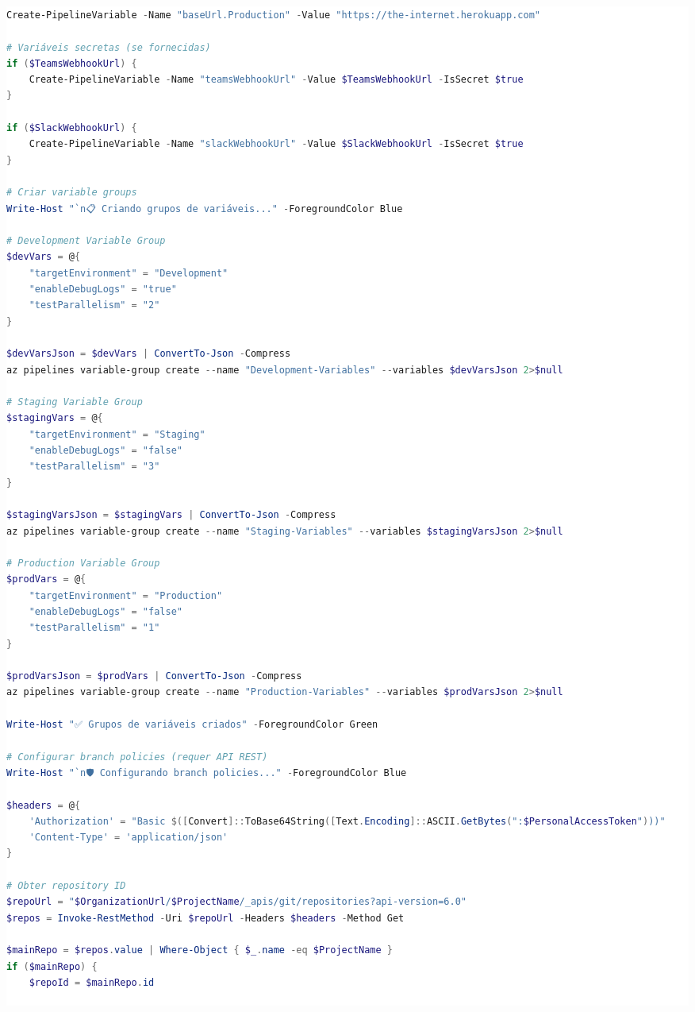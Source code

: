 ```powershell file="scripts/setup-azure-devops.ps1"
Create-PipelineVariable -Name "baseUrl.Production" -Value "https://the-internet.herokuapp.com"

# Variáveis secretas (se fornecidas)
if ($TeamsWebhookUrl) {
    Create-PipelineVariable -Name "teamsWebhookUrl" -Value $TeamsWebhookUrl -IsSecret $true
}

if ($SlackWebhookUrl) {
    Create-PipelineVariable -Name "slackWebhookUrl" -Value $SlackWebhookUrl -IsSecret $true
}

# Criar variable groups
Write-Host "`n📋 Criando grupos de variáveis..." -ForegroundColor Blue

# Development Variable Group
$devVars = @{
    "targetEnvironment" = "Development"
    "enableDebugLogs" = "true"
    "testParallelism" = "2"
}

$devVarsJson = $devVars | ConvertTo-Json -Compress
az pipelines variable-group create --name "Development-Variables" --variables $devVarsJson 2>$null

# Staging Variable Group
$stagingVars = @{
    "targetEnvironment" = "Staging"
    "enableDebugLogs" = "false"
    "testParallelism" = "3"
}

$stagingVarsJson = $stagingVars | ConvertTo-Json -Compress
az pipelines variable-group create --name "Staging-Variables" --variables $stagingVarsJson 2>$null

# Production Variable Group
$prodVars = @{
    "targetEnvironment" = "Production"
    "enableDebugLogs" = "false"
    "testParallelism" = "1"
}

$prodVarsJson = $prodVars | ConvertTo-Json -Compress
az pipelines variable-group create --name "Production-Variables" --variables $prodVarsJson 2>$null

Write-Host "✅ Grupos de variáveis criados" -ForegroundColor Green

# Configurar branch policies (requer API REST)
Write-Host "`n🛡️ Configurando branch policies..." -ForegroundColor Blue

$headers = @{
    'Authorization' = "Basic $([Convert]::ToBase64String([Text.Encoding]::ASCII.GetBytes(":$PersonalAccessToken")))"
    'Content-Type' = 'application/json'
}

# Obter repository ID
$repoUrl = "$OrganizationUrl/$ProjectName/_apis/git/repositories?api-version=6.0"
$repos = Invoke-RestMethod -Uri $repoUrl -Headers $headers -Method Get

$mainRepo = $repos.value | Where-Object { $_.name -eq $ProjectName }
if ($mainRepo) {
    $repoId = $mainRepo.id
    
```